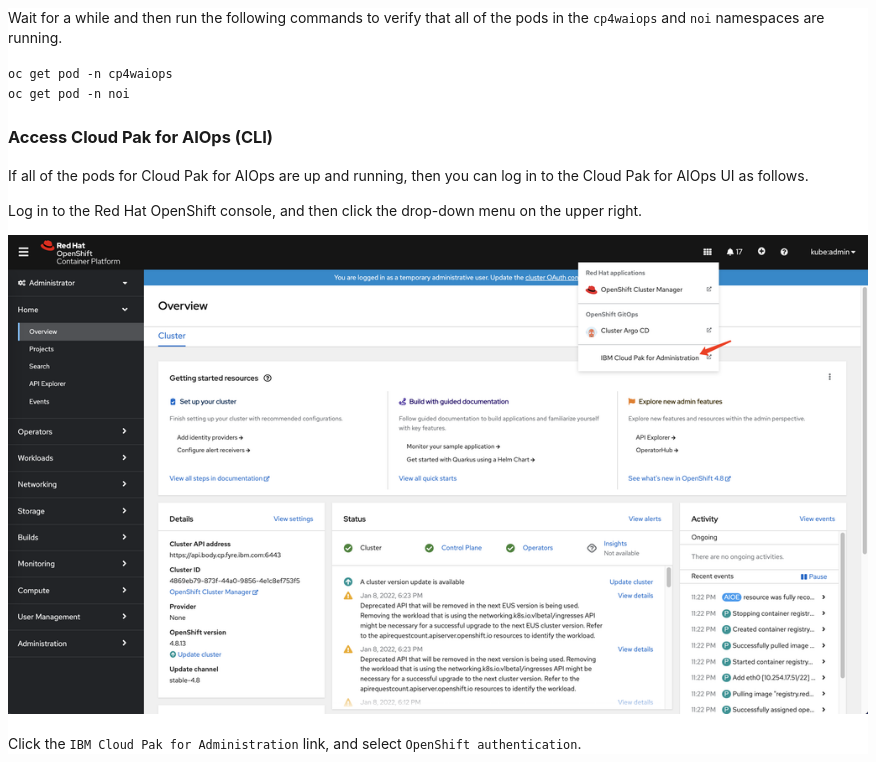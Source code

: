 Wait for a while and then run the following commands to verify that all of the pods in the `cp4waiops` and `noi` namespaces are running.

```
oc get pod -n cp4waiops
oc get pod -n noi
```

### Access Cloud Pak for AIOps (CLI)

If all of the pods for Cloud Pak for AIOps are up and running, then you can log in to the Cloud Pak for AIOps UI as follows.

Log in to the Red Hat OpenShift console, and then click the drop-down menu on the upper right.

![w](images/ocp-hub.png)

Click the `IBM Cloud Pak for Administration` link, and select `OpenShift authentication`.
